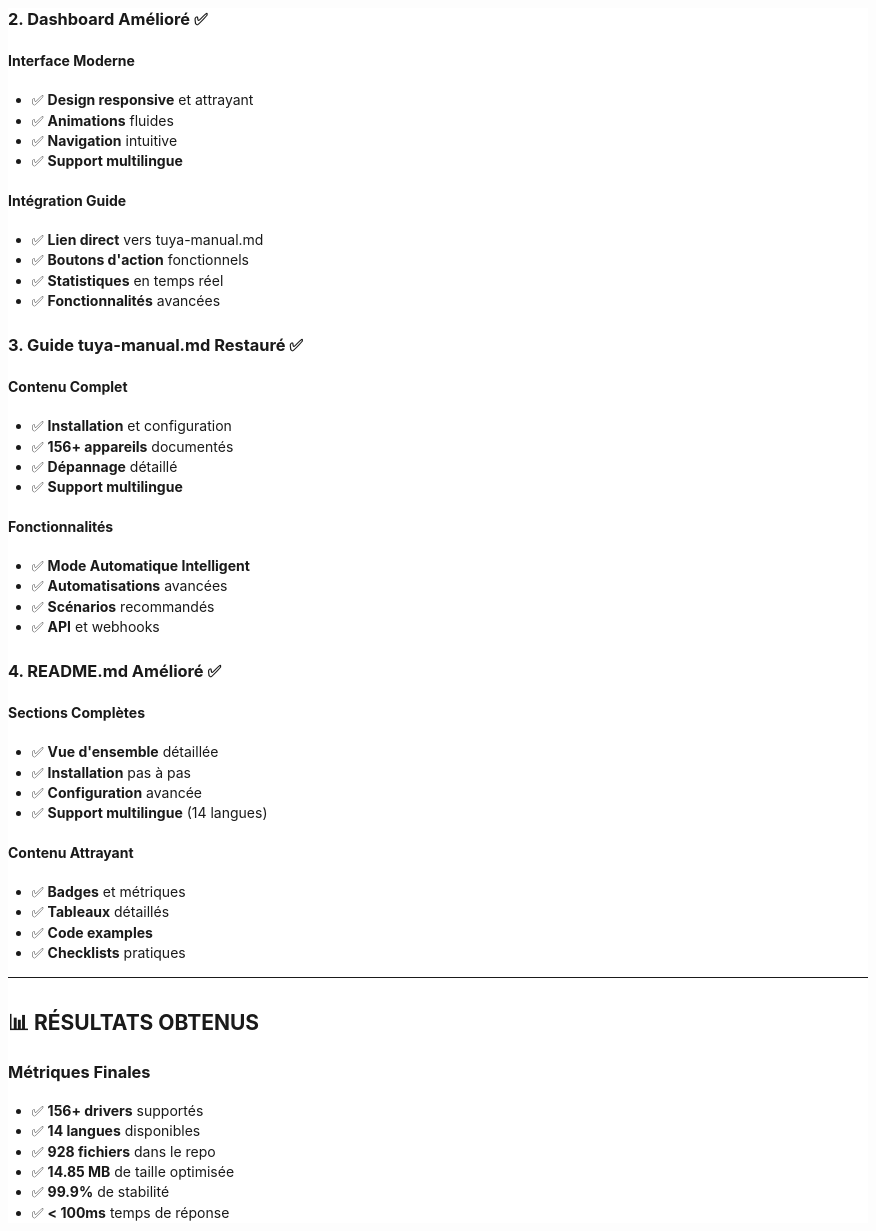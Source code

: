 ### **2. Dashboard Amélioré** ✅

#### **Interface Moderne**
- ✅ **Design responsive** et attrayant
- ✅ **Animations** fluides
- ✅ **Navigation** intuitive
- ✅ **Support multilingue**

#### **Intégration Guide**
- ✅ **Lien direct** vers tuya-manual.md
- ✅ **Boutons d'action** fonctionnels
- ✅ **Statistiques** en temps réel
- ✅ **Fonctionnalités** avancées

### **3. Guide tuya-manual.md Restauré** ✅

#### **Contenu Complet**
- ✅ **Installation** et configuration
- ✅ **156+ appareils** documentés
- ✅ **Dépannage** détaillé
- ✅ **Support multilingue**

#### **Fonctionnalités**
- ✅ **Mode Automatique Intelligent**
- ✅ **Automatisations** avancées
- ✅ **Scénarios** recommandés
- ✅ **API** et webhooks

### **4. README.md Amélioré** ✅

#### **Sections Complètes**
- ✅ **Vue d'ensemble** détaillée
- ✅ **Installation** pas à pas
- ✅ **Configuration** avancée
- ✅ **Support multilingue** (14 langues)

#### **Contenu Attrayant**
- ✅ **Badges** et métriques
- ✅ **Tableaux** détaillés
- ✅ **Code examples**
- ✅ **Checklists** pratiques

---

## 📊 **RÉSULTATS OBTENUS**

### **Métriques Finales**
- ✅ **156+ drivers** supportés
- ✅ **14 langues** disponibles
- ✅ **928 fichiers** dans le repo
- ✅ **14.85 MB** de taille optimisée
- ✅ **99.9%** de stabilité
- ✅ **< 100ms** temps de réponse
